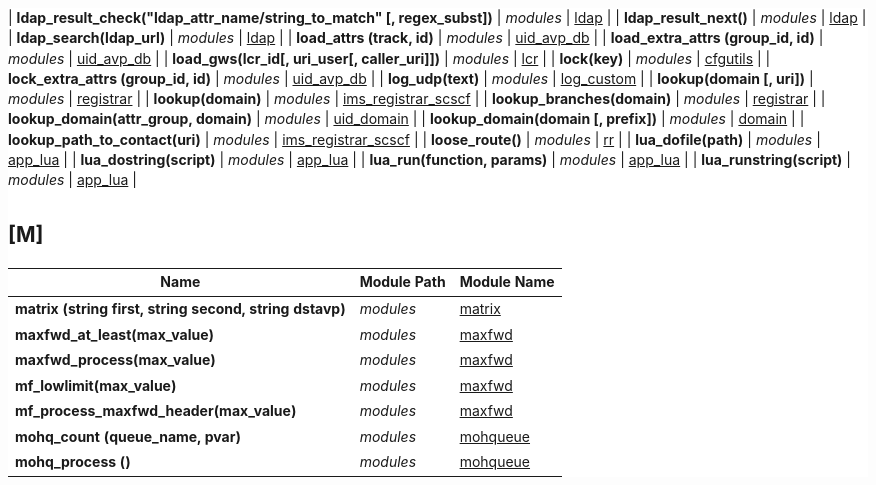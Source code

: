 | **ldap_result_check("ldap_attr_name/string_to_match" \[, regex_subst\])** | *modules*   | [ldap](http://www.kamailio.org/docs/modules/5.1.x/modules/ldap.html#ldap-result-check-fn)                  |
| **ldap_result_next()**                                                    | *modules*   | [ldap](http://www.kamailio.org/docs/modules/5.1.x/modules/ldap.html#ldap-result-next-fn)                   |
| **ldap_search(ldap_url)**                                                 | *modules*   | [ldap](http://www.kamailio.org/docs/modules/5.1.x/modules/ldap.html#ldap-search-fn)                        |
| **load_attrs (track, id)**                                                | *modules*   | [uid_avp_db](http://www.kamailio.org/docs/modules/5.1.x/modules/uid_avp_db.html)                           |
| **load_extra_attrs (group_id, id)**                                       | *modules*   | [uid_avp_db](http://www.kamailio.org/docs/modules/5.1.x/modules/uid_avp_db.html)                           |
| **load_gws(lcr_id\[, uri_user\[, caller_uri\]\])**                        | *modules*   | [lcr](http://www.kamailio.org/docs/modules/5.1.x/modules/lcr.html)                                         |
| **lock(key)**                                                             | *modules*   | [cfgutils](http://www.kamailio.org/docs/modules/5.1.x/modules/cfgutils.html#cfgutils.f.lock)               |
| **lock_extra_attrs (group_id, id)**                                       | *modules*   | [uid_avp_db](http://www.kamailio.org/docs/modules/5.1.x/modules/uid_avp_db.html)                           |
| **log_udp(text)**                                                         | *modules*   | [log_custom](http://www.kamailio.org/docs/modules/5.1.x/modules/log_custom.html#log_custom.f.log_udp)      |
| **lookup(domain \[, uri\])**                                              | *modules*   | [registrar](http://www.kamailio.org/docs/modules/5.1.x/modules/registrar.html#registrar.f.lookup)          |
| **lookup(domain)**                                                        | *modules*   | [ims_registrar_scscf](http://www.kamailio.org/docs/modules/5.1.x/modules/ims_registrar_scscf.html)         |
| **lookup_branches(domain)**                                               | *modules*   | [registrar](http://www.kamailio.org/docs/modules/5.1.x/modules/registrar.html#registrar.f.lookup_branches) |
| **lookup_domain(attr_group, domain)**                                     | *modules*   | [uid_domain](http://www.kamailio.org/docs/modules/5.1.x/modules/uid_domain.html#lookup_domain)             |
| **lookup_domain(domain \[, prefix\])**                                    | *modules*   | [domain](http://www.kamailio.org/docs/modules/5.1.x/modules/domain.html#domain.f.lookup_domain)            |
| **lookup_path_to_contact(uri)**                                           | *modules*   | [ims_registrar_scscf](http://www.kamailio.org/docs/modules/5.1.x/modules/ims_registrar_scscf.html)         |
| **loose_route()**                                                         | *modules*   | [rr](http://www.kamailio.org/docs/modules/5.1.x/modules/rr.html#loose-route-id)                            |
| **lua_dofile(path)**                                                      | *modules*   | [app_lua](http://www.kamailio.org/docs/modules/5.1.x/modules/app_lua.html#app_lua.f.lua_dotfile)           |
| **lua_dostring(script)**                                                  | *modules*   | [app_lua](http://www.kamailio.org/docs/modules/5.1.x/modules/app_lua.html#app_lua.f.lua_dostring)          |
| **lua_run(function, params)**                                             | *modules*   | [app_lua](http://www.kamailio.org/docs/modules/5.1.x/modules/app_lua.html#app_lua.f.lua_run)               |
| **lua_runstring(script)**                                                 | *modules*   | [app_lua](http://www.kamailio.org/docs/modules/5.1.x/modules/app_lua.html#app_lua.f.lua_runstring)         |

## \[M\]

| Name                                                             | Module Path | Module Name                                                                                                         |
|------------------------------------------------------------------|-------------|---------------------------------------------------------------------------------------------------------------------|
| **matrix (string first, string second, string dstavp)**          | *modules*   | [matrix](http://www.kamailio.org/docs/modules/5.1.x/modules/matrix.html#matrix.f.matrix)                            |
| **maxfwd_at_least(max_value)**                                   | *modules*   | [maxfwd](http://www.kamailio.org/docs/modules/5.1.x/modules/maxfwd.html#maxfwd.f.maxfwd_at_least)                   |
| **maxfwd_process(max_value)**                                    | *modules*   | [maxfwd](http://www.kamailio.org/docs/modules/5.1.x/modules/maxfwd.html#maxfwd.f.maxfwd_process)                    |
| **mf_lowlimit(max_value)**                                       | *modules*   | [maxfwd](http://www.kamailio.org/docs/modules/5.1.x/modules/maxfwd.html#maxfwd.f.mf_lowlimit)                       |
| **mf_process_maxfwd_header(max_value)**                          | *modules*   | [maxfwd](http://www.kamailio.org/docs/modules/5.1.x/modules/maxfwd.html#maxfwd.f.mf_process_maxfwd_header)          |
| **mohq_count (queue_name, pvar)**                                | *modules*   | [mohqueue](http://www.kamailio.org/docs/modules/5.1.x/modules/mohqueue.html#count.func)                             |
| **mohq_process ()**                                              | *modules*   | [mohqueue](http://www.kamailio.org/docs/modules/5.1.x/modules/mohqueue.html#proc.func)                              |